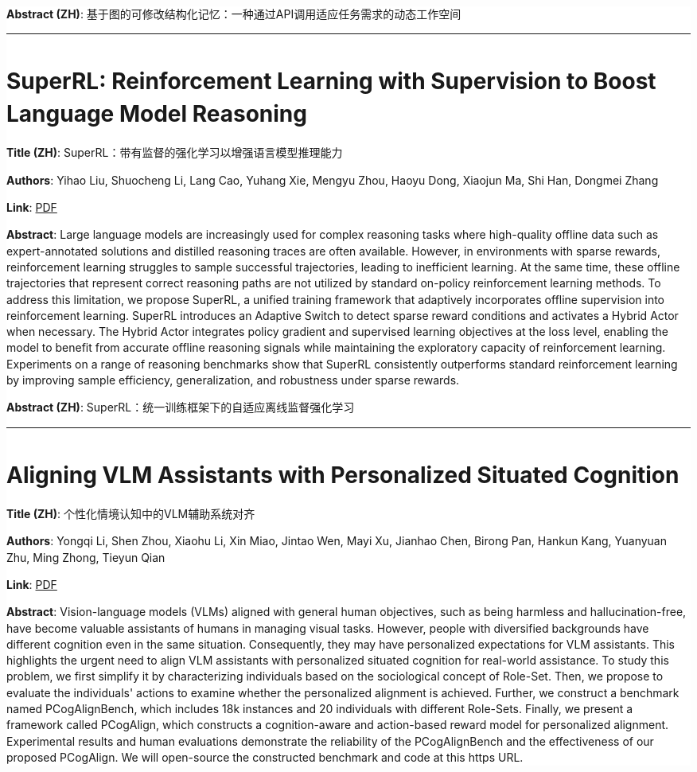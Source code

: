 **Abstract (ZH)**: 基于图的可修改结构化记忆：一种通过API调用适应任务需求的动态工作空间 

---
# SuperRL: Reinforcement Learning with Supervision to Boost Language Model Reasoning 

**Title (ZH)**: SuperRL：带有监督的强化学习以增强语言模型推理能力 

**Authors**: Yihao Liu, Shuocheng Li, Lang Cao, Yuhang Xie, Mengyu Zhou, Haoyu Dong, Xiaojun Ma, Shi Han, Dongmei Zhang  

**Link**: [PDF](https://arxiv.org/pdf/2506.01096)  

**Abstract**: Large language models are increasingly used for complex reasoning tasks where high-quality offline data such as expert-annotated solutions and distilled reasoning traces are often available. However, in environments with sparse rewards, reinforcement learning struggles to sample successful trajectories, leading to inefficient learning. At the same time, these offline trajectories that represent correct reasoning paths are not utilized by standard on-policy reinforcement learning methods. To address this limitation, we propose SuperRL, a unified training framework that adaptively incorporates offline supervision into reinforcement learning. SuperRL introduces an Adaptive Switch to detect sparse reward conditions and activates a Hybrid Actor when necessary. The Hybrid Actor integrates policy gradient and supervised learning objectives at the loss level, enabling the model to benefit from accurate offline reasoning signals while maintaining the exploratory capacity of reinforcement learning. Experiments on a range of reasoning benchmarks show that SuperRL consistently outperforms standard reinforcement learning by improving sample efficiency, generalization, and robustness under sparse rewards. 

**Abstract (ZH)**: SuperRL：统一训练框架下的自适应离线监督强化学习 

---
# Aligning VLM Assistants with Personalized Situated Cognition 

**Title (ZH)**: 个性化情境认知中的VLM辅助系统对齐 

**Authors**: Yongqi Li, Shen Zhou, Xiaohu Li, Xin Miao, Jintao Wen, Mayi Xu, Jianhao Chen, Birong Pan, Hankun Kang, Yuanyuan Zhu, Ming Zhong, Tieyun Qian  

**Link**: [PDF](https://arxiv.org/pdf/2506.00930)  

**Abstract**: Vision-language models (VLMs) aligned with general human objectives, such as being harmless and hallucination-free, have become valuable assistants of humans in managing visual tasks. However, people with diversified backgrounds have different cognition even in the same situation. Consequently, they may have personalized expectations for VLM assistants. This highlights the urgent need to align VLM assistants with personalized situated cognition for real-world assistance. To study this problem, we first simplify it by characterizing individuals based on the sociological concept of Role-Set. Then, we propose to evaluate the individuals' actions to examine whether the personalized alignment is achieved. Further, we construct a benchmark named PCogAlignBench, which includes 18k instances and 20 individuals with different Role-Sets. Finally, we present a framework called PCogAlign, which constructs a cognition-aware and action-based reward model for personalized alignment. Experimental results and human evaluations demonstrate the reliability of the PCogAlignBench and the effectiveness of our proposed PCogAlign. We will open-source the constructed benchmark and code at this https URL. 
